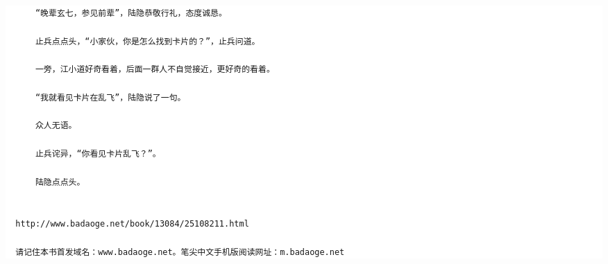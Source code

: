           “晚辈玄七，参见前辈”，陆隐恭敬行礼，态度诚恳。
      
          止兵点点头，“小家伙，你是怎么找到卡片的？”，止兵问道。
      
          一旁，江小道好奇看着，后面一群人不自觉接近，更好奇的看着。
      
          “我就看见卡片在乱飞”，陆隐说了一句。
      
          众人无语。
      
          止兵诧异，“你看见卡片乱飞？”。
      
          陆隐点点头。
      
      
      http://www.badaoge.net/book/13084/25108211.html
      
      请记住本书首发域名：www.badaoge.net。笔尖中文手机版阅读网址：m.badaoge.net